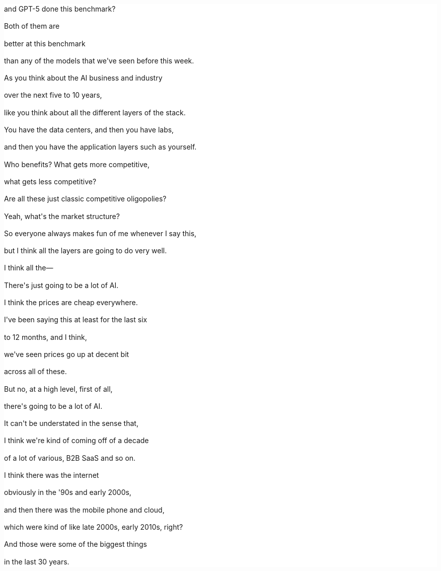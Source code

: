 and GPT-5 done this benchmark?

Both of them are

better at this benchmark

than any of the models that we've seen before this week.

As you think about the AI business and industry

over the next five to 10 years,

like you think about all the different layers of the stack.

You have the data centers, and then you have labs,

and then you have the application layers such as yourself.

Who benefits? What gets more competitive,

what gets less competitive?

Are all these just classic competitive oligopolies?

Yeah, what's the market structure?

So everyone always makes fun of me whenever I say this,

but I think all the layers are going to do very well.

I think all the—

There's just going to be a lot of AI.

I think the prices are cheap everywhere.

I've been saying this at least for the last six

to 12 months, and I think,

we've seen prices go up at decent bit

across all of these.

But no, at a high level, first of all,

there's going to be a lot of AI.

It can't be understated in the sense that,

I think we're kind of coming off of a decade

of a lot of various, B2B SaaS and so on.

I think there was the internet

obviously in the '90s and early 2000s,

and then there was the mobile phone and cloud,

which were kind of like late 2000s, early 2010s, right?

And those were some of the biggest things

in the last 30 years.
